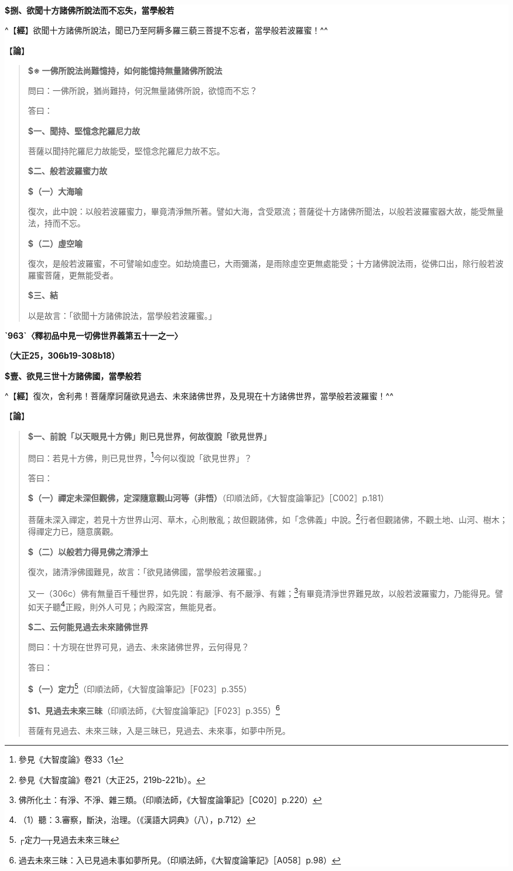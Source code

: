 **\$捌、欲聞十方諸佛所說法而不忘失，當學般若**

\^【**經**】欲聞十方諸佛所說法，聞已乃至阿耨多羅三藐三菩提不忘者，當學般若波羅蜜！\^\^

【**論**】

> **\$※ 一佛所說法尚難憶持，如何能憶持無量諸佛所說法**
>
> 問曰：一佛所說，猶尚難持，何況無量諸佛所說，欲憶而不忘？
>
> 答曰：
>
> **\$一、聞持、堅憶念陀羅尼力故**
>
> 菩薩以聞持陀羅尼力故能受，堅憶念陀羅尼力故不忘。
>
> **\$二、般若波羅蜜力故**
>
> **\$（一）大海喻**
>
> 復次，此中說：以般若波羅蜜力，畢竟清淨無所著。譬如大海，含受眾流；菩薩從十方諸佛所聞法，以般若波羅蜜器大故，能受無量法，持而不忘。
>
> **\$（二）虛空喻**
>
> 復次，是般若波羅蜜，不可譬喻如虛空。如劫燒盡已，大雨彌滿，是雨除虛空更無處能受；十方諸佛說法雨，從佛口出，除行般若波羅蜜菩薩，更無能受者。
>
> **\$三、結**
>
> 以是故言：「欲聞十方諸佛說法，當學般若波羅蜜。」

**\`963\`〈釋初品中見一切佛世界義第五十一之一〉**

**（大正25，306b19-308b18）**

**\$壹、欲見三世十方諸佛國，當學般若**

\^【**經**】復次，舍利弗！菩薩摩訶薩欲見過去、未來諸佛世界，及見現在十方諸佛世界，當學般若波羅蜜！\^\^

【**論**】

> **\$一、前說「以天眼見十方佛」則已見世界，何故復說「欲見世界」**
>
> 問曰：若見十方佛，則已見世界，[^108]今何以復說「欲見世界」？
>
> 答曰：
>
> **\$（一）禪定未深但觀佛，定深隨意觀山河等（非悟）**（印順法師，《大智度論筆記》［C002］p.181）
>
> 菩薩未深入禪定，若見十方世界山河、草木，心則散亂；故但觀諸佛，如「念佛義」中說。[^109]行者但觀諸佛，不觀土地、山河、樹木；得禪定力已，隨意廣觀。
>
> **\$（二）以般若力得見佛之清淨土**
>
> 復次，諸清淨佛國難見，故言：「欲見諸佛國，當學般若波羅蜜。」
>
> 又一（306c）佛有無量百千種世界，如先說：有嚴淨、有不嚴淨、有雜；[^110]有畢竟清淨世界難見故，以般若波羅蜜力，乃能得見。譬如天子聽[^111]正殿，則外人可見；內殿深宮，無能見者。
>
> **\$二、云何能見過去未來諸佛世界**
>
> 問曰：十方現在世界可見，過去、未來諸佛世界，云何得見？
>
> 答曰：
>
> **\$（一）定力**[^112]（印順法師，《大智度論筆記》［F023］p.355）
>
> **\$1、見過去未來三昧**（印順法師，《大智度論筆記》［F023］p.355）[^113]
>
> 菩薩有見過去、未來三昧，入是三昧已，見過去、未來事，如夢中所見。
>

[^1]: 參見《大智度論》卷31（大正25，288c21-289b26）。
[^2]: 參見《摩訶般若波羅蜜經》卷1〈1
[^3]: （1）《大智度論》卷32：「\^諸法如，有二種：一者、各各相；二者、實相。各各相者，如：地，堅相；水，濕相；火，熱相；風，動相──如是等分別諸法，各自有相。實相者，於各各相中分別，求實不可得，不可破，無諸過失。\^\^」（大正25，297b24-28）
[^4]: （1）法業、所作、力、因、緣、果、報。（印順法師，《大智度論筆記》〔D022〕p.266）
[^5]: 參見《大智度論》卷24（大正25，236c20-237c9）。
[^6]: 無生際：即實際，推尋諸法入無生法中，更無過是。（印順法師，《大智度論筆記》〔F026〕p.359）
[^7]: 《眾事分阿毘曇論》卷4：「\^云何已起法？謂過去、現在法。云何不起法？謂未來不生法及無為法。\^\^」（大正26，648a21-23）
[^8]: 參見釋厚觀、郭忠生合編，〈《大智度論》之本文相互索引〉，《正觀》（6），p.78：《大智度論》卷1（大正25，60b19-c6）、卷15（大正25，170b29-c17）、卷15（大正25，171a24-b15）、卷17（大正25，189b4-24）、卷22（大正25，222b27-c16）、卷31（大正25，287c6-18）。另參見《大智度論》卷35（大正25，319a13-18）、卷52（大正25，433c2-9）、卷53（大正25，439b1-13）。
[^9]: 參見《大智度論》卷1（大正25，65b5-66a16）。
[^10]: 宗＝崇【宋】【元】【明】【宮】。（大正25，303d，n.3）
[^11]: （1）參見《六度集經》卷6（大正3，32c11-33a5），《大智度論》卷16（大正25，178b10-c20）。
[^12]: 如釋尊昔為外道師妙眼之事緣，參見《大智度論》卷9（大正25，122c）、卷31（大正25，290b-c）。
[^13]: 參見《佛說首楞嚴三昧經》卷下（大正15，642a26-b24）。
[^14]: 參見《普曜經》卷8（大正3，534b18-27）。
[^15]: 參見《大智度論》卷17（大正25，182b12-183c19）。
[^16]: 參見《大智度論》卷3（大正25，83a-84a）。
[^17]: 參見《毘尼母經》卷5（大正24，827c11-14），《大智度論》卷26（大正25，252c16-17）。
[^18]: 參見《大智度論》卷33（大正25，303b13-21）。
[^19]: 出＝生【宋】【元】【明】【宮】。（大正25，303d，n.15）
[^20]: 參見《大方廣佛華嚴經》卷57（大正9，763c27-764a2）。
[^21]: 參見《妙法蓮華經》卷5〈15 從地踊出品〉（大正9，41a29-b6）。
[^22]: 菩薩能淨報施福：入法性故不証實際；欲度一切眾生，心無限齊。（印順法師，《大智度論筆記》〔C030〕p.234）
[^23]: 問意：菩薩未除煩惱，云何能得淨報施福？
[^24]: 及如＝如及【宋】【元】【明】【宮】【聖】【石】。（大正25，303d，n.19）
[^25]: 得無生忍，得法性身，處處變化度眾生。（印順法師，《大智度論筆記》〔A042〕p.79）
[^26]: 參見釋厚觀、郭忠生合編，〈《大智度論》之本文相互索引〉，《正觀》（6），p.79：《大智度論》卷5（大正25，98a）、卷6（106b）、卷12（146b-c）、卷16（178a）、卷17（188c）、卷27（261c-262a；263c）、卷28（264b；265b；273b）、卷30（283a）、卷34（309b）、卷38（大正25，340a；342a）、卷59（478a）、卷74（580a）。
[^27]: 〔布〕－【宋】【元】【明】【宮】。（大正25，303d，n.24）
[^28]: （1）《大正藏》原作「若」，今依《高麗藏》作「皆」（第14冊，715c23）。
[^29]: 致：9.招引，招致。12.造成，導致。（《漢語大詞典》（八），p.792）
[^30]: 然＝燈【宋】【元】【明】【宮】。（大正25，304d，n.6）
[^31]: 福體二說。（印順法師，《大智度論筆記》［F025］p.357）
[^32]: （1）《集異門足論》卷5：「\^福者，謂施俱行身律儀、語律儀、命清淨，是名福。業者，謂施俱行諸思等，思現等、思已思、思類作心意業，是名業。\^\^」（大正26，385c21-23）
[^33]: ［北周］慧影，《大智度論疏》卷14：「\^**答曰**已下，此初既是釋第一福處故，正欲出其施體，明飲食等，只是施家事。今以捨財心相應善數中捨數為施體，故云物與時心中生法名捨，與慳心相違也。\^\^」（卍新續藏46，834a9-12）
[^34]: 《大智度論疏》卷14：「\^**是或有漏無漏**已下，明凡夫等有漏心施是有漏，聖人無漏心施是無漏也。\^\^」（卍新續藏46，834a13-14）
[^35]: 《大智度論疏》卷14：「\^善心中施，故云常是善也。\^\^」（卍新續藏46，834a14）
[^36]: 《大智度論疏》卷14：「\^捨是別善數中捨數，故云心數，故云心數法也；與心王相應起也，隨心王行也，其心王生也。\^\^」（卍新續藏46，834a14-16）
[^37]: 《大智度論疏》卷14：「\^是心數法故，無色無非也。\^\^」（卍新續藏46，834a16-17）
[^38]: 《大智度論疏》卷14：「\^是慮知心法，故云能作緣也。\^\^」（卍新續藏46，834a17）
[^39]: 《大智度論疏》卷14：「\^**業相應**者，明思是業體，思是行數，行數中造作義是業，施是捨數，與行相應也。\^\^」（卍新續藏46，834a17-19）
[^40]: 《大智度論疏》卷14：「\^捨數與業數相隨喜，故云**隨業行**也。\^\^」（卍新續藏46，834a19）
[^41]: 《大智度論疏》卷14：「\^**共業生**者，行數思數造作故是業屬；通心數。捨數，既與行數共生，故云共業生也。\^\^」（卍新續藏46，834a19-21）
[^42]: 《大智度論疏》卷14：「此捨數非不隱沒無記，故云非先業果報也。」（卍新續藏46，834a21-22）
[^43]: 《大智度論疏》卷14：「\^本未曾施，今始施，**得修**義也。前時已施，後時復施，**行修**義也。\^\^」（卍新續藏46，834a22-23）
[^44]: 《大智度論疏》卷14：「\^慧心中行施，故云**慧證**也；身行此施云**身證**也。\^\^」（卍新續藏46，834a23-24）
[^45]: 《大智度論疏》卷14：「\^凡聖俱行此施，故云得也。\^\^」（卍新續藏46，834a24）
[^46]: 《大智度論疏》卷14：「\^**有人言**已下，是佛陀難提義也。此言捨，但是心上捨法，與心相應而已；施乃是業果。既是業體，布施得執，執由業得，不由捨法。思即是業，故以思為施體。此二家義恒異，各有其意，不得偏攝也。前家唯以捨法為施體；此以思為施體也。當一一細分別其意說之耳。\^\^」（卍新續藏46，834b1-5）
[^47]: 直：23.價值，代價。25.報酬。（《漢語大詞典》（一），p.853）
[^48]: 諸天宮殿光明，因施淨不淨而異。（印順法師，《大智度論筆記》〔G008〕p.383）
[^49]: 券要：契約。（《漢語大詞典》（二），p.648）
[^50]: 參見《大智度論》卷11（大正25，141c7-18）。
[^51]: 參見《大智度論》卷22（大正25，226b29-227a19）。
[^52]: 交：18.指病愈。《敦煌變文集‧父母恩重經講經文》："病交了便合行孝順，卻生五逆也唱將來。"蔣禮鴻
[^53]: 使人：傭人，奴僕。（《漢語大詞典》（一），p.1326）
[^54]: 《大智度論疏》卷14：「\^復就菩薩、聲聞二門，分此二施也。\^\^」（卍新續藏46，834b6-7）
[^55]: 深心：1.猶一心，專心；2.深遠的心意或用心。（《漢語大詞典》（五），p.1423）
[^56]: 參見《大智度論》卷11（大正25，142b19-21）。
[^57]: 下：6.捨去。（《漢語大詞典》（一），p.306）
[^58]: 參見《大智度論》卷12〈1
[^59]: （1）薩婆達王施身令獻敵人。（印順法師，《大智度論筆記》［I021］p.435）
[^60]: 參見《六度集經》卷1（大正3，1b23-c2）；《大莊嚴論經》卷12（大正4，322c3-11）；《賢愚經》卷1（大正4，351c16-352a6）；《佛本行經》卷5（大正4，89b16-19）；《大寶積經》卷102〈36善住意天子會〉（大正11，574a16-18）；《師子素馱娑王斷肉經》（大正3，392c25-393a7）。
[^61]: 炙（\^ㄓˋ\^\^）：1.烤。（《漢語大詞典》（七），p.38）
[^62]: 參見《菩薩本緣經》卷3〈6
[^63]: 參見《增壹阿含經》卷25〈33 五王品〉（大正2，685c27-686c19）。
[^64]: 《成實論》卷8中說末利夫人所供養的對象是佛陀，如說：「\^如末利夫人以自食分施佛，願現世為王夫人\^\^。」（大正32，297c17-18）
[^65]: 卒（\^ㄘㄨˋ\^\^）：突然。後多作"猝"。《孟子‧梁惠王上》："﹝梁襄王﹞卒然問曰：'天下惡乎定？'"（《漢語大詞典》（一），p.876）
[^66]: 卒＝為卒欝【宋】【元】【明】【宮】。（大正25，305d，n.10）
[^67]: 《大智度論疏》卷14：「\^**卒鬱伽陀**者，即是忽然居士，以忽然得富，故云爾也，亦名卒然居士。\^\^」（卍新續藏46，834b19-20）
[^68]: 殺生罪料簡：殺他非自殺，心知非不知，故殺非不故，快心非狂癡，斷命非傷，身業非但說，口教非但心念。（印順法師，《大智度論筆記》〔A034〕p.63）
[^69]: 殺＝教【宋】【元】【明】【宮】【聖】。（大正25，305d，n.3）
[^70]: 生＋（惡）【元】【明】。（大正25，305d，n.14）
[^71]: 《大智度論疏》卷14：「\^**或有人言：謂不隱沒無記**者，此人謂此不殺戒，是報色也。\^\^」（卍新續藏46，834c13-14）
[^72]: 《大智度論疏》卷14：「\^**或欲界繫**者，明殺罪唯在欲界，故此戒亦唯在欲界繫，故云**欲界繫**也。或無漏戒不感^※^報，故云**不繫**也。\^\^」（卍新續藏46，834c14-16）
[^73]: 《大智度論疏》卷14：「\^戒是色故，云非心、非心數法等也。\^\^」（卍新續藏46，834c16-17）
[^74]: 《大智度論疏》卷14：「\^**或共心生**已下，此論作色**與心共生**；生無作色已，則**不名共生**也。\^\^」（卍新續藏46，834c18-19）
[^75]: 《大智度論疏》卷14：「\^**非業相應**者，明業是思數此是色，故言非業相應；二者、此戒正是業故，不得言與業相應也。\^\^」（卍新續藏46，834c19-20）
[^76]: 《大智度論疏》卷14：「\^**非隨業行**者，業是思數，此戒是色，故云非隨業行。又此戒正是業故，不得云隨業行也。\^\^」（卍新續藏46，834c21-22）
[^77]: 《大智度論疏》卷14：「\^**或共業生**已下，明業是思數。此戒從思數，此戒從思數等發，故云**共生**也。**不共業生**者，思正造作故名業，業是於數，戒是於色不得如心王與心數等共生義，故云不共業生也；二者、即是業，故不得云共業生也。\^\^」（卍新續藏46，834c23-835a2）
[^78]: 《大智度論疏》卷14：「\^此戒始修得，故云非先業思報也。\^\^」（卍新續藏46，835a3）
[^79]: 《大智度論疏》卷14：「\^得修等義，如前施福中說也。\^\^」（卍新續藏46，835a3-4）
[^80]: 《大智度論疏》卷14：「\^**或思惟斷**已下，為見諦唯國得三塗生故，不言見諦斷。思惟既國得三界人天果報，此戒等是人天繫法，得修道解時，斷此繫法，故但云**思惟斷**也。無漏戒無繫義，故**不斷**也。\^\^」（卍新續藏46，835a5-8）
[^81]: 《大智度論疏》卷14：「\^**離欲界欲時得斷知**已下，明此不殺戒唯繫在欲界，故云離欲界欲時得斷知也。\^\^」（卍新續藏46，835a9-10）
[^82]: 參見《大智度論》卷13（大正25，154c8-13）。
[^83]: 定：經說慈，亦說有漏禪定能生果報者。（印順法師，《大智度論筆記》［F025］p.357）
[^84]: 《大智度論疏》卷14：「\^**得慈方便願與眾生樂**已下，此明得解觀，云慈三昧中，初但觀一切眾生得樂相，未能實與；後時智慧力大，始能漸漸與之。\^\^」（卍新續藏46，835a19-21）
[^85]: 《大智度論疏》卷14：「\^**是法或色界繫**已下，明此慈唯從禪生也。或不繫者，無漏慈也。是為真慈者，此二種慈從禪生，欲明異欲界方便慈，故云，名為真也。明方便慈非正禪中生，故但欲界繫也。\^\^」（卍新續藏46，835a24-b3）
[^86]: 《大智度論疏》卷15：「\^**常隨心行**已下，明慈屬善數中不害數，故云隨心行也。餘當說。\^\^」（卍新續藏46，835b4-5）
[^87]: 《大智度論疏》卷14：「\^此慈非如五識取五塵，故云無對也。\^\^」（卍新續藏46，835b5）
[^88]: 《大智度論疏》卷14：「\^思正造作是業數，此慈乃屬不害數，故云**非業**也；**但與思相應也**。餘當說。\^\^」（卍新續藏46，835b5-7）
[^89]: 《大智度論疏》卷14：「\^**或思惟斷**已下，明此慈是繫法，凡夫修之，增梵天道，故思惟斷也。\^\^」（卍新續藏46，835b8-9）
[^90]: 《大智度論疏》卷14：「\^**離色界時得斷知**已下，前殺戒唯在欲界，故說言離欲時得斷知；今明此是色界法，從禪中生，若聖人修之，亦至遍淨，故云離色界時得斷此繫也。\^\^」（卍新續藏46，835b10-12）
[^91]: 《大智度論疏》卷14：「\^**有覺有觀**者，據初禪中慈三昧也。次據中間，次據二禪已上。\^\^」（卍新續藏46，835b12-13）
[^92]: 《大智度論疏》卷14：「\^**或有喜**已下，初二禪也。**或有息**者，三禪已來也。**無息**者，第四禪也。\^\^」（卍新續藏46，835b13-15）
[^93]: 《大智度論疏》卷14：「\^此慈三昧凡聖共得也。\^\^」（卍新續藏46，835b15）
[^94]: 《大智度論疏》卷14：「\^**或樂相應**者，三禪已來也。或**不苦不樂相應**者，第四禪也。\^\^」（卍新續藏46，835b15-16）
[^95]: 《大智度論疏》卷14：「\^**根本四禪中**者，論其生處也。**亦過四禪**者，明那含亦能乘此慈生三重處也。\^\^」（卍新續藏46，835b16-18）
[^96]: 參見《大智度論》卷20（大正25，208c9-209c14）。
[^97]: 〔三〕－【宋】【元】【明】【宮】【聖】。（大正25，305d，n.20）
[^98]: **辟支佛：**騰空說一偈，導生植善根。（印順法師，《大智度論筆記》［D032］p.283）
[^99]: 肉眼：見近不見遠，見前不見後，見外不見內，見晝不見夜，見上不見下。
[^100]: 《大正藏》（第25冊，305c28）及《高麗藏》（第14冊，718c10）皆作「**生**法眼」，但從前後文「求天眼、求慧眼、其佛眼」看來，此處以「**求**法眼」為宜。
[^101]: Lamotte（1980, p.2263, n.3）：《摩訶般若波羅蜜經》卷2〈4
[^102]: 天眼：不過三千，般若力故無礙。（印順法師，《大智度論筆記》［F030］p.361）
[^103]: （1）般舟三昧未得天眼能見佛。（印順法師，《大智度論筆記》［G009］p.384）
[^104]: 天眼：不隱沒無記，離欲人得，修神通，得色界四大造色眼，四邊得遍明相。（印順法師，《大智度論筆記》〔F030〕p.361）
[^105]: 《大智度論疏》卷14：「\^**答曰**已下，有三復次。意釋此初，明以佛神力故能知也。問：若爾者，佛神力能宜爾，令一切人悉知；云何此中乃言令學波若得知也？解言：明以學波若乃因緣故佛始加之，令知如來不迦不可迦故，須有因緣，所以勸學也。第二復次言，佛心如不異菩薩學般若知一切故，說言知佛心也。第三復次言，明希有難事不應知有，唯是佛心及實相法，以學波若遂得知之，故勸學也。\^\^」（卍新續藏46，836a3-10）
[^106]: 「\^若佛以神力令知，乃至蜫虫亦能知\^\^」，出處待考。
[^107]: 故＋（知）【明】【聖】。（大正25，306d，n.5）
[^108]: 參見《大智度論》卷33〈1
[^109]: 參見《大智度論》卷21（大正25，219b-221b）。
[^110]: 佛所化土：有淨、不淨、雜三類。（印順法師，《大智度論筆記》［C020］p.220）
[^111]: （1）聽：3.審察，斷決，治理。（《漢語大詞典》（八），p.712）
[^112]: ┌定力─┬見過去未來三昧
[^113]: 過去未來三昧：入已見過未事如夢所見。（印順法師，《大智度論筆記》［A058］p.98）
[^114]: 不滅除三昧：入已，不見諸佛有滅。（印順法師，《大智度論筆記》［A058］p.98）
[^115]: 際＝除【宋】【元】【明】【宮】。（大正25，306d，n.13）
[^116]: 參見《雜阿含經》卷15（379經）（大正2，103c13-104a29），《大毘婆沙論》卷79（大正27，411a18-26）。
[^117]: 參見《大智度論》卷32（大正25，302b12-13），《大智度論》卷34（大正25，311b10-18）；《俱舍論》卷27（大正29，141b3-6）。
[^118]: （1）十二部經，參見《長阿含經》卷12《清淨經》（大正1，74b19-24）；《別譯雜阿含經》卷6（116經）（大正2，415a29-b3）；《增壹阿含經》卷46〈49放牛品〉（大正2，794c28-795a1）。
[^119]: 參見《摩訶般若波羅蜜經》卷1〈1
[^120]: 《翻梵語》卷1：「\^祇夜，亦云偈，譯曰重說。\^\^」（大正54，983b22）
[^121]: 縹（\^ㄆㄧㄠˇ\^\^）：2.淡青色；青白色。（《漢語大詞典》（九），p.978）
[^122]: （1）𨄔＝踹【宋】【元】【宮】，＝腨【明】。（大正25，307d，n.5）
[^123]: 髀（\^ㄅㄧˋ\^\^）：1.大腿骨。（《漢語大詞典》（十二），p.408）
[^124]: 齊＝臍【宋】【元】【明】。（大正25，307d，n.7）
[^125]: 參見印順法師，《原始佛教聖典之集成》，pp.515-516：
[^126]: （1）《翻梵語》卷1：「\^優陀那（亦云嫗陀那，亦云憂檀那，譯曰無問自說）。\^\^」（大正54，983b17）
[^127]: 無問自說無我無我所。（印順法師，《大智度論筆記》［G009］p.384）
[^128]: 參見《雜阿含經》卷3（64經）（大正2，16c5-17a19）。
[^129]: 參見《摩訶般若波羅蜜經》卷14（大正8，325c15-19）。
[^130]: 參見印順法師，《原始佛教聖典之集成》，pp.543-546。
[^131]: （1）《一切經音義》卷22：「\^尼陀那（此云：因緣。然有三類：一、因請而說，二、因犯制戒。三、因事說法）。\^\^」（大正54，442c16）
[^132]: 《大毘婆沙論》卷126：「\^因緣云何？謂諸經中遇諸因緣而有所說。如〈義品〉等種種因緣；如毘奈耶作如是說，由善財子等最初犯罪，是故世尊集苾芻僧制立學處。\^\^」（大正27，660a13-16）
[^133]: 《翻梵語》卷1：「\^阿波陀經（應云阿波陀那，亦云阿婆檀那，譯曰譬喻）。\^\^」（大正54，983b11）
[^134]: （1）Lamotte（1980, p.2293, n.1）：《中阿含經》卷17（72經）〈1
[^135]: 參見Lamotte（1980, p.2293,
[^136]: 參見印順法師，《原始佛教聖典之集成》，p.602：「\^億耳阿波陀那：事出《十誦律》卷25「皮革法」（大正23，178a-182a），《根本說一切有部毘奈耶皮革事》卷上（大正23，1048c-1052c）。億耳是西方的阿槃提（Avanti）人。沒有出家以前，曾因航海回來，迷路而經歷鬼國。後來出家，為大迦旃延弟子。因當地的比丘少，一時不得受具足戒。受具足以後，發心來參禮佛陀；稟承師命，以五事問佛。邊地可以五人受具足，就是因此而制的。\^\^」
[^137]: 參見印順法師，《原始佛教聖典之集成》，pp.602-603：「\^二十億阿波陀那，二十億是瞻波的大富長者子，捨二十億的家財而出家。他的精進修行，是傳譽一時的。二十億精進修行，足底流血，佛為他說彈琴的譬喻，依著修行，得阿羅漢，並表示自己體證的境地。說一切有部將這些編集於《雜阿含經》卷9（254經）（大正2，62b-63b），《中阿含經》卷29《沙門二十億經》（大正1，611c-613a）。由於二十億的流血經行，佛特准穿革屣；這一部分，集錄於《十誦律》卷25（大正23，183a-b）、《根本說一切有部毘奈耶皮革事》（大正23，1055c）。這是上座系統中，有關二十億的，最樸質簡要的記錄。二十億的精進修行，大眾部編集於《增壹阿含經》卷13（大正2，612a-b）。\^\^」
[^138]: 參見印順法師，《原始佛教聖典之集成》，pp.603-604：
[^139]: 參見印順法師，《原始佛教聖典之集成》，pp.604-605：